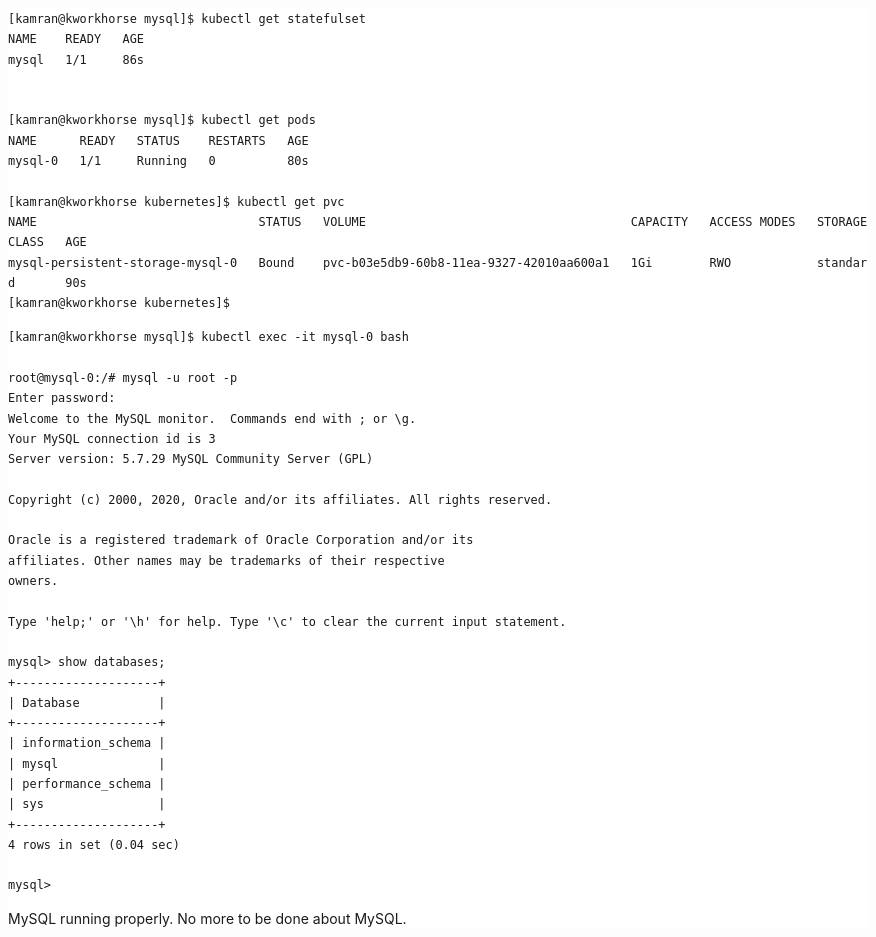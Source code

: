 ```
[kamran@kworkhorse mysql]$ kubectl get statefulset
NAME    READY   AGE
mysql   1/1     86s


[kamran@kworkhorse mysql]$ kubectl get pods
NAME      READY   STATUS    RESTARTS   AGE
mysql-0   1/1     Running   0          80s

[kamran@kworkhorse kubernetes]$ kubectl get pvc
NAME                               STATUS   VOLUME                                     CAPACITY   ACCESS MODES   STORAGECLASS   AGE
mysql-persistent-storage-mysql-0   Bound    pvc-b03e5db9-60b8-11ea-9327-42010aa600a1   1Gi        RWO            standard       90s
[kamran@kworkhorse kubernetes]$ 
```


```
[kamran@kworkhorse mysql]$ kubectl exec -it mysql-0 bash

root@mysql-0:/# mysql -u root -p
Enter password: 
Welcome to the MySQL monitor.  Commands end with ; or \g.
Your MySQL connection id is 3
Server version: 5.7.29 MySQL Community Server (GPL)

Copyright (c) 2000, 2020, Oracle and/or its affiliates. All rights reserved.

Oracle is a registered trademark of Oracle Corporation and/or its
affiliates. Other names may be trademarks of their respective
owners.

Type 'help;' or '\h' for help. Type '\c' to clear the current input statement.

mysql> show databases;
+--------------------+
| Database           |
+--------------------+
| information_schema |
| mysql              |
| performance_schema |
| sys                |
+--------------------+
4 rows in set (0.04 sec)

mysql> 

```

MySQL running properly. No more to be done about MySQL.

